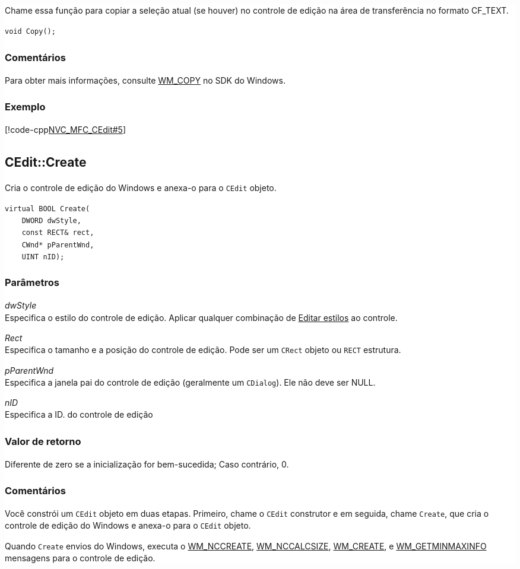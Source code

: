 Chame essa função para copiar a seleção atual (se houver) no controle de edição na área de transferência no formato CF_TEXT.

```
void Copy();
```

### <a name="remarks"></a>Comentários

Para obter mais informações, consulte [WM_COPY](/windows/desktop/dataxchg/wm-copy) no SDK do Windows.

### <a name="example"></a>Exemplo

[!code-cpp[NVC_MFC_CEdit#5](../../mfc/reference/codesnippet/cpp/cedit-class_4.cpp)]

##  <a name="create"></a>  CEdit::Create

Cria o controle de edição do Windows e anexa-o para o `CEdit` objeto.

```
virtual BOOL Create(
    DWORD dwStyle,
    const RECT& rect,
    CWnd* pParentWnd,
    UINT nID);
```

### <a name="parameters"></a>Parâmetros

*dwStyle*<br/>
Especifica o estilo do controle de edição. Aplicar qualquer combinação de [Editar estilos](styles-used-by-mfc.md#edit-styles) ao controle.

*Rect*<br/>
Especifica o tamanho e a posição do controle de edição. Pode ser um `CRect` objeto ou `RECT` estrutura.

*pParentWnd*<br/>
Especifica a janela pai do controle de edição (geralmente um `CDialog`). Ele não deve ser NULL.

*nID*<br/>
Especifica a ID. do controle de edição

### <a name="return-value"></a>Valor de retorno

Diferente de zero se a inicialização for bem-sucedida; Caso contrário, 0.

### <a name="remarks"></a>Comentários

Você constrói um `CEdit` objeto em duas etapas. Primeiro, chame o `CEdit` construtor e em seguida, chame `Create`, que cria o controle de edição do Windows e anexa-o para o `CEdit` objeto.

Quando `Create` envios do Windows, executa o [WM_NCCREATE](/windows/desktop/winmsg/wm-nccreate), [WM_NCCALCSIZE](/windows/desktop/winmsg/wm-nccalcsize), [WM_CREATE](/windows/desktop/winmsg/wm-create), e [WM_GETMINMAXINFO](/windows/desktop/winmsg/wm-getminmaxinfo) mensagens para o controle de edição.
